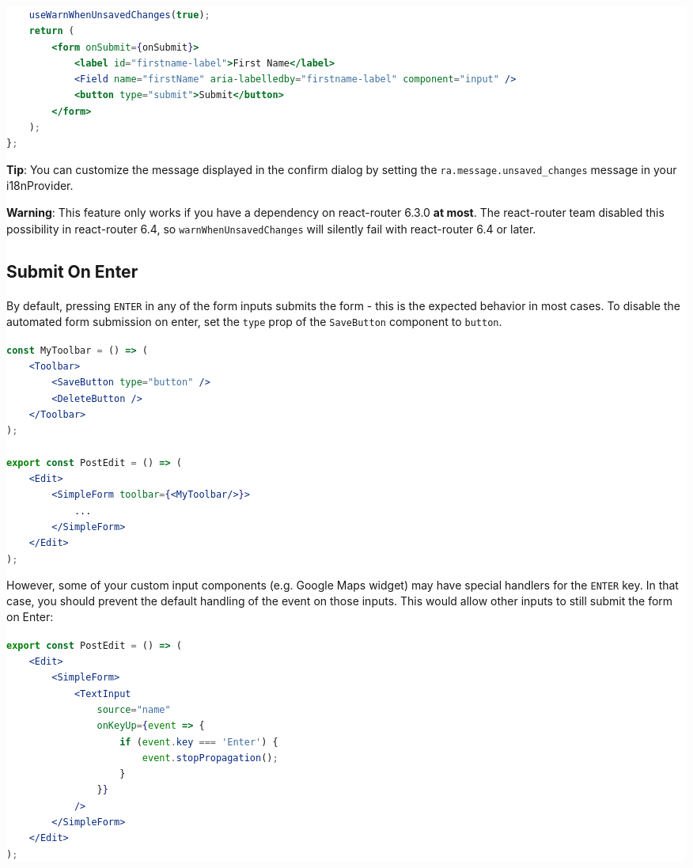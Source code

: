 ```jsx
    useWarnWhenUnsavedChanges(true);
    return (
        <form onSubmit={onSubmit}>
            <label id="firstname-label">First Name</label>
            <Field name="firstName" aria-labelledby="firstname-label" component="input" />
            <button type="submit">Submit</button>
        </form>
    );
};
```

**Tip**: You can customize the message displayed in the confirm dialog by setting the `ra.message.unsaved_changes` message in your i18nProvider.

**Warning**: This feature only works if you have a dependency on react-router 6.3.0 **at most**. The react-router team disabled this possibility in react-router 6.4, so `warnWhenUnsavedChanges` will silently fail with react-router 6.4 or later.

## Submit On Enter

By default, pressing `ENTER` in any of the form inputs submits the form - this is the expected behavior in most cases. To disable the automated form submission on enter, set the `type` prop of the `SaveButton` component to `button`.

```jsx
const MyToolbar = () => (
    <Toolbar>
        <SaveButton type="button" />
        <DeleteButton />
    </Toolbar>
);

export const PostEdit = () => (
    <Edit>
        <SimpleForm toolbar={<MyToolbar/>}>
            ...
        </SimpleForm>
    </Edit>
);
```

However, some of your custom input components (e.g. Google Maps widget) may have special handlers for the `ENTER` key. In that case, you should prevent the default handling of the event on those inputs. This would allow other inputs to still submit the form on Enter:

```jsx
export const PostEdit = () => (
    <Edit>
        <SimpleForm>
            <TextInput
                source="name"
                onKeyUp={event => {
                    if (event.key === 'Enter') {
                        event.stopPropagation();
                    }
                }}
            /> 
        </SimpleForm>
    </Edit>
);
```
